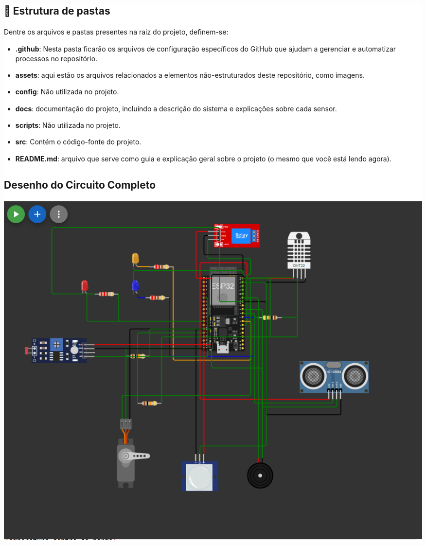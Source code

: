 ## 📁 Estrutura de pastas

Dentre os arquivos e pastas presentes na raiz do projeto, definem-se:

- <b>.github</b>: Nesta pasta ficarão os arquivos de configuração específicos do GitHub que ajudam a gerenciar e automatizar processos no repositório.

- <b>assets</b>: aqui estão os arquivos relacionados a elementos não-estruturados deste repositório, como imagens.

- <b>config</b>: Não utilizada no projeto.

- <b>docs</b>: documentação do projeto, incluindo a descrição do sistema e explicações sobre cada sensor.

- <b>scripts</b>: Não utilizada no projeto.

- <b>src</b>: Contém o código-fonte do projeto.

- <b>README.md</b>: arquivo que serve como guia e explicação geral sobre o projeto (o mesmo que você está lendo agora).

## Desenho do Circuito Completo
![Circuito Completo](assets/circuitocompleto.png)
